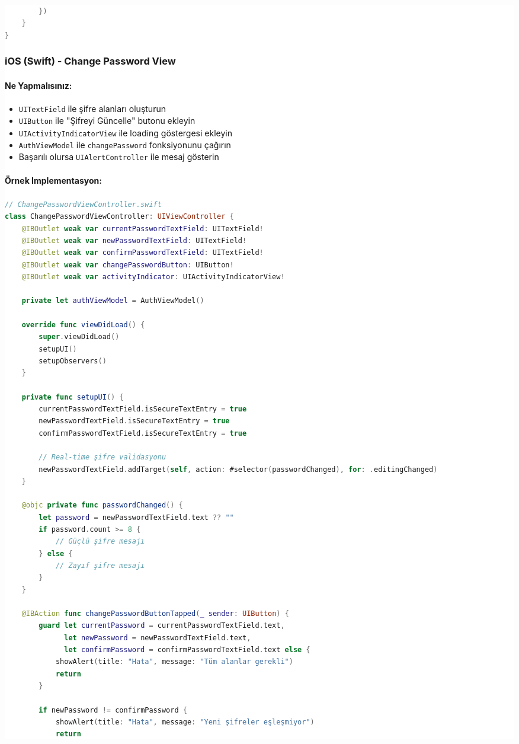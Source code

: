 ```kotlin
        })
    }
}
```

### **iOS (Swift) - Change Password View**

#### **Ne Yapmalısınız:**
- `UITextField` ile şifre alanları oluşturun
- `UIButton` ile "Şifreyi Güncelle" butonu ekleyin
- `UIActivityIndicatorView` ile loading göstergesi ekleyin
- `AuthViewModel` ile `changePassword` fonksiyonunu çağırın
- Başarılı olursa `UIAlertController` ile mesaj gösterin

#### **Örnek Implementasyon:**

```swift
// ChangePasswordViewController.swift
class ChangePasswordViewController: UIViewController {
    @IBOutlet weak var currentPasswordTextField: UITextField!
    @IBOutlet weak var newPasswordTextField: UITextField!
    @IBOutlet weak var confirmPasswordTextField: UITextField!
    @IBOutlet weak var changePasswordButton: UIButton!
    @IBOutlet weak var activityIndicator: UIActivityIndicatorView!
    
    private let authViewModel = AuthViewModel()
    
    override func viewDidLoad() {
        super.viewDidLoad()
        setupUI()
        setupObservers()
    }
    
    private func setupUI() {
        currentPasswordTextField.isSecureTextEntry = true
        newPasswordTextField.isSecureTextEntry = true
        confirmPasswordTextField.isSecureTextEntry = true
        
        // Real-time şifre validasyonu
        newPasswordTextField.addTarget(self, action: #selector(passwordChanged), for: .editingChanged)
    }
    
    @objc private func passwordChanged() {
        let password = newPasswordTextField.text ?? ""
        if password.count >= 8 {
            // Güçlü şifre mesajı
        } else {
            // Zayıf şifre mesajı
        }
    }
    
    @IBAction func changePasswordButtonTapped(_ sender: UIButton) {
        guard let currentPassword = currentPasswordTextField.text,
              let newPassword = newPasswordTextField.text,
              let confirmPassword = confirmPasswordTextField.text else {
            showAlert(title: "Hata", message: "Tüm alanlar gerekli")
            return
        }
        
        if newPassword != confirmPassword {
            showAlert(title: "Hata", message: "Yeni şifreler eşleşmiyor")
            return
```